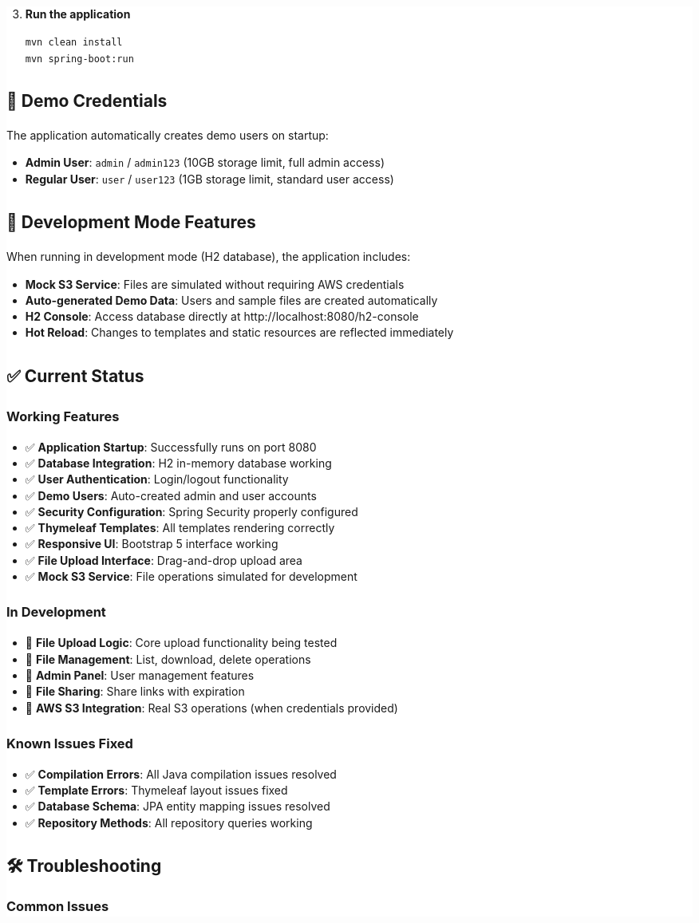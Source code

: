 3. **Run the application**
   ```bash
   mvn clean install
   mvn spring-boot:run
   ```

## 🎯 Demo Credentials

The application automatically creates demo users on startup:
- **Admin User**: `admin` / `admin123` (10GB storage limit, full admin access)
- **Regular User**: `user` / `user123` (1GB storage limit, standard user access)

## 🔧 Development Mode Features

When running in development mode (H2 database), the application includes:
- **Mock S3 Service**: Files are simulated without requiring AWS credentials
- **Auto-generated Demo Data**: Users and sample files are created automatically
- **H2 Console**: Access database directly at http://localhost:8080/h2-console
- **Hot Reload**: Changes to templates and static resources are reflected immediately

## ✅ Current Status

### Working Features
- ✅ **Application Startup**: Successfully runs on port 8080
- ✅ **Database Integration**: H2 in-memory database working
- ✅ **User Authentication**: Login/logout functionality
- ✅ **Demo Users**: Auto-created admin and user accounts
- ✅ **Security Configuration**: Spring Security properly configured
- ✅ **Thymeleaf Templates**: All templates rendering correctly
- ✅ **Responsive UI**: Bootstrap 5 interface working
- ✅ **File Upload Interface**: Drag-and-drop upload area
- ✅ **Mock S3 Service**: File operations simulated for development

### In Development
- 🔄 **File Upload Logic**: Core upload functionality being tested
- 🔄 **File Management**: List, download, delete operations
- 🔄 **Admin Panel**: User management features
- 🔄 **File Sharing**: Share links with expiration
- 🔄 **AWS S3 Integration**: Real S3 operations (when credentials provided)

### Known Issues Fixed
- ✅ **Compilation Errors**: All Java compilation issues resolved
- ✅ **Template Errors**: Thymeleaf layout issues fixed
- ✅ **Database Schema**: JPA entity mapping issues resolved
- ✅ **Repository Methods**: All repository queries working

## 🛠️ Troubleshooting

### Common Issues

